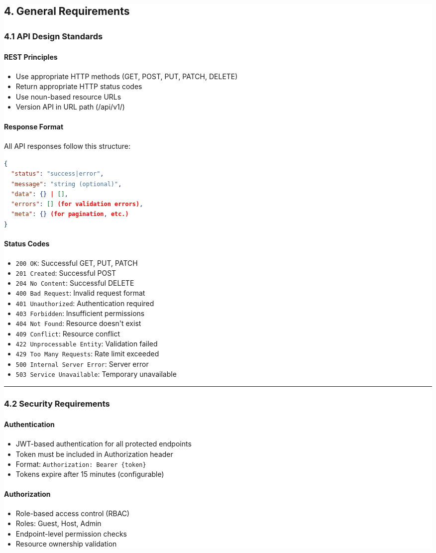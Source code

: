 
## 4. General Requirements

### 4.1 API Design Standards

#### REST Principles
- Use appropriate HTTP methods (GET, POST, PUT, PATCH, DELETE)
- Return appropriate HTTP status codes
- Use noun-based resource URLs
- Version API in URL path (/api/v1/)

#### Response Format
All API responses follow this structure:
```json
{
  "status": "success|error",
  "message": "string (optional)",
  "data": {} | [],
  "errors": [] (for validation errors),
  "meta": {} (for pagination, etc.)
}
```

#### Status Codes
- `200 OK`: Successful GET, PUT, PATCH
- `201 Created`: Successful POST
- `204 No Content`: Successful DELETE
- `400 Bad Request`: Invalid request format
- `401 Unauthorized`: Authentication required
- `403 Forbidden`: Insufficient permissions
- `404 Not Found`: Resource doesn't exist
- `409 Conflict`: Resource conflict
- `422 Unprocessable Entity`: Validation failed
- `429 Too Many Requests`: Rate limit exceeded
- `500 Internal Server Error`: Server error
- `503 Service Unavailable`: Temporary unavailable

---

### 4.2 Security Requirements

#### Authentication
- JWT-based authentication for all protected endpoints
- Token must be included in Authorization header
- Format: `Authorization: Bearer {token}`
- Tokens expire after 15 minutes (configurable)

#### Authorization
- Role-based access control (RBAC)
- Roles: Guest, Host, Admin
- Endpoint-level permission checks
- Resource ownership validation
